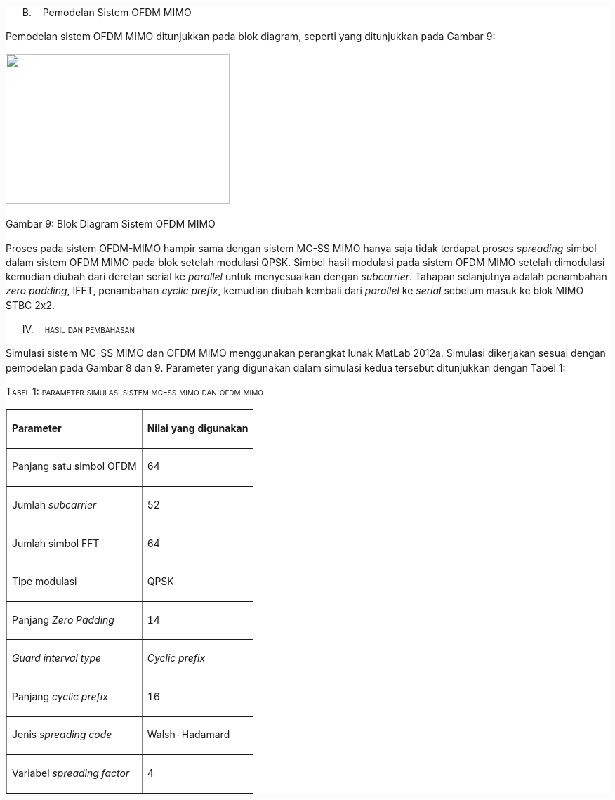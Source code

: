 <ul style="list-style:none;"><li>
<p><span class="font6">B. &nbsp;&nbsp;&nbsp;Pemodelan Sistem OFDM MIMO</span></p></li></ul>
<p><span class="font6">Pemodelan sistem OFDM MIMO ditunjukkan pada blok diagram, seperti yang ditunjukkan pada Gambar 9:</span></p><img src="https://jurnal.harianregional.com/media/21338-11.png" alt="" style="width:239pt;height:160pt;">
<p><span class="font5">Gambar 9: Blok Diagram Sistem OFDM MIMO</span></p>
<p><span class="font6">Proses pada sistem OFDM-MIMO hampir sama dengan sistem MC-SS MIMO hanya saja tidak terdapat proses </span><span class="font6" style="font-style:italic;">spreading</span><span class="font6"> simbol dalam sistem OFDM MIMO pada blok setelah modulasi QPSK. Simbol hasil modulasi pada sistem OFDM MIMO setelah dimodulasi kemudian diubah dari deretan serial ke </span><span class="font6" style="font-style:italic;">parallel</span><span class="font6"> untuk menyesuaikan dengan </span><span class="font6" style="font-style:italic;">subcarrier</span><span class="font6">. Tahapan selanjutnya adalah penambahan </span><span class="font6" style="font-style:italic;">zero padding</span><span class="font6">, IFFT, penambahan </span><span class="font6" style="font-style:italic;">cyclic prefix</span><span class="font6">, kemudian diubah kembali dari </span><span class="font6" style="font-style:italic;">parallel</span><span class="font6"> ke </span><span class="font6" style="font-style:italic;">serial</span><span class="font6"> sebelum masuk ke blok MIMO STBC 2x2.</span></p>
<ul style="list-style:none;"><li>
<p><span class="font6">IV.</span><span class="font4" style="font-variant:small-caps;"> &nbsp;&nbsp;&nbsp;hasil dan pembahasan</span></p></li></ul>
<p><span class="font6">Simulasi sistem MC-SS MIMO dan OFDM MIMO menggunakan perangkat lunak MatLab 2012a. Simulasi dikerjakan sesuai dengan pemodelan pada Gambar 8 dan 9. Parameter yang digunakan dalam simulasi kedua tersebut ditunjukkan dengan Tabel 1:</span></p>
<p><span class="font4" style="font-variant:small-caps;">T</span><span class="font3" style="font-variant:small-caps;">abel</span><span class="font5"> 1: </span><span class="font3" style="font-variant:small-caps;">parameter simulasi sistem mc</span><span class="font4" style="font-variant:small-caps;">-</span><span class="font3" style="font-variant:small-caps;">ss mimo dan ofdm mimo</span></p>
<table border="1">
<tr><td style="vertical-align:bottom;">
<p><span class="font6" style="font-weight:bold;">Parameter</span></p></td><td style="vertical-align:bottom;">
<p><span class="font6" style="font-weight:bold;">Nilai yang digunakan</span></p></td></tr>
<tr><td style="vertical-align:top;">
<p><span class="font6">Panjang satu simbol OFDM</span></p></td><td style="vertical-align:top;">
<p><span class="font6">64</span></p></td></tr>
<tr><td style="vertical-align:top;">
<p><span class="font6">Jumlah </span><span class="font6" style="font-style:italic;">subcarrier</span></p></td><td style="vertical-align:top;">
<p><span class="font6">52</span></p></td></tr>
<tr><td style="vertical-align:top;">
<p><span class="font6">Jumlah simbol FFT</span></p></td><td style="vertical-align:top;">
<p><span class="font6">64</span></p></td></tr>
<tr><td style="vertical-align:bottom;">
<p><span class="font6">Tipe modulasi</span></p></td><td style="vertical-align:bottom;">
<p><span class="font6">QPSK</span></p></td></tr>
<tr><td style="vertical-align:top;">
<p><span class="font6">Panjang </span><span class="font6" style="font-style:italic;">Zero Padding</span></p></td><td style="vertical-align:top;">
<p><span class="font6">14</span></p></td></tr>
<tr><td style="vertical-align:bottom;">
<p><span class="font6" style="font-style:italic;">Guard interval type</span></p></td><td style="vertical-align:bottom;">
<p><span class="font6" style="font-style:italic;">Cyclic prefix</span></p></td></tr>
<tr><td style="vertical-align:top;">
<p><span class="font6">Panjang </span><span class="font6" style="font-style:italic;">cyclic prefix</span></p></td><td style="vertical-align:top;">
<p><span class="font6">16</span></p></td></tr>
<tr><td style="vertical-align:bottom;">
<p><span class="font6">Jenis </span><span class="font6" style="font-style:italic;">spreading code</span></p></td><td style="vertical-align:bottom;">
<p><span class="font6">Walsh-Hadamard</span></p></td></tr>
<tr><td style="vertical-align:bottom;">
<p><span class="font6">Variabel </span><span class="font6" style="font-style:italic;">spreading factor</span></p></td><td style="vertical-align:bottom;">
<p><span class="font6">4</span></p></td></tr>